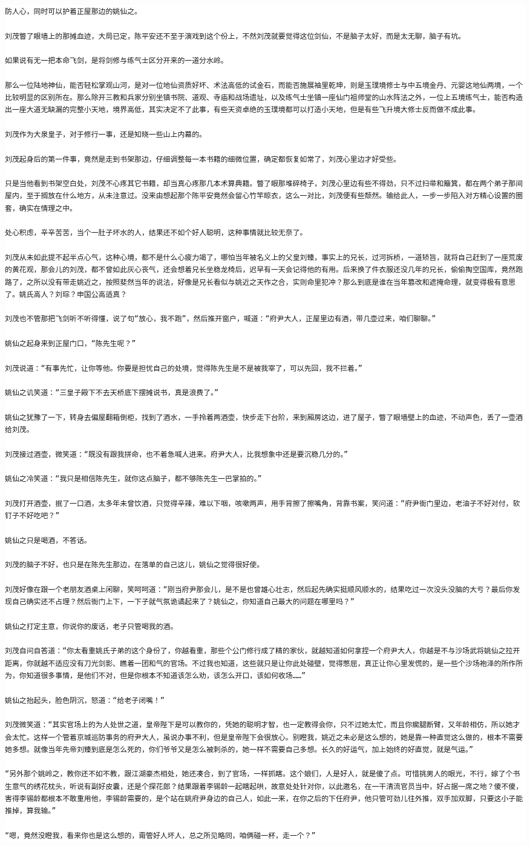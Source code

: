     防人心，同时可以护着正屋那边的姚仙之。

    刘茂瞥了眼墙上的那摊血迹，大局已定，陈平安还不至于演戏到这个份上，不然刘茂就要觉得这位剑仙，不是脑子太好，而是太无聊，脑子有坑。

    如果说有无一把本命飞剑，是将剑修与练气士区分开来的一道分水岭。

    那么一位陆地神仙，能否轻松掌观山河，是对一位地仙资质好坏、术法高低的试金石，而能否施展袖里乾坤，则是玉璞境修士与中五境金丹、元婴这地仙两境，一个比较明显的区别所在。那么除开三教和兵家分别坐镇书院、道观、寺庙和战场遗址，以及练气士坐镇一座仙门祖师堂的山水阵法之外，一位上五境练气士，能否构造出一座大道无缺漏的完整小天地，境界高低，其实决定不了此事，有些天资卓绝的玉璞境都可以打造小天地，但是有些飞升境大修士反而做不成此事。

    刘茂作为大泉皇子，对于修行一事，还是知晓一些山上内幕的。

    刘茂起身后的第一件事，竟然是走到书架那边，仔细调整每一本书籍的细微位置，确定都恢复如常了，刘茂心里边才好受些。

    只是当他看到书架空白处，刘茂不心疼其它书籍，却当真心疼那几本术算典籍。瞥了眼那堆碎椅子，刘茂心里边有些不得劲，只不过扫帚和簸箕，都在两个弟子那间屋内，至于搁放在什么地方，从未注意过。没来由想起那个陈平安竟然会留心竹竿晾衣，这么一对比，刘茂便有些颓然。输给此人，一步一步陷入对方精心设置的圈套，确实在情理之中。

    处心积虑，辛辛苦苦，当个一肚子坏水的人，结果还不如个好人聪明，这种事情就比较无奈了。

    刘茂从未如此提不起半点心气，这种心境，都不是什么心疲力竭了，哪怕当年被名义上的父皇刘臻，事实上的兄长，过河拆桥，一道矫旨，就将自己赶到了一座荒废的黄花观，那会儿的刘茂，都不曾如此灰心丧气，还会想着兄长坐稳龙椅后，迟早有一天会记得他的有用。后来换了件衣服还没几年的兄长，偷偷掏空国库，竟然跑路了，之所以没有带走姚近之，按照斐然当年的说法，好像是兄长看似与姚近之天作之合，实则命里犯冲？那么到底是谁在当年篡改和遮掩命理，就变得极有意思了。姚氏高人？刘琮？申国公高适真？

    刘茂也不管那把飞剑听不听得懂，说了句“放心，我不跑”，然后推开窗户，喊道：“府尹大人，正屋里边有酒，带几壶过来，咱们聊聊。”

    姚仙之起身来到正屋门口，“陈先生呢？”

    刘茂说道：“有事先忙，让你等他。你要是担忧自己的处境，觉得陈先生是不是被我宰了，可以先回，我不拦着。”

    姚仙之讥笑道：“三皇子殿下不去天桥底下摆摊说书，真是浪费了。”

    姚仙之犹豫了一下，转身去偏屋翻箱倒柜，找到了酒水，一手拎着两酒壶，快步走下台阶，来到厢房这边，进了屋子，瞥了眼墙壁上的血迹，不动声色，丢了一壶酒给刘茂。

    刘茂接过酒壶，微笑道：“既没有跟我拼命，也不着急喊人进来。府尹大人，比我想象中还是要沉稳几分的。”

    姚仙之冷笑道：“我只是相信陈先生，就你这点脑子，都不够陈先生一巴掌拍的。”

    刘茂打开酒壶，抿了一口酒，太多年未曾饮酒，只觉得辛辣，难以下咽，咳嗽两声，用手背擦了擦嘴角，背靠书案，笑问道：“府尹衙门里边，老油子不好对付，软钉子不好吃吧？”

    姚仙之只是喝酒，不答话。

    刘茂的脑子不好，也只是在陈先生那边，在落单的自己这儿，姚仙之觉得很好使。

    刘茂好像在跟一个老朋友酒桌上闲聊，笑呵呵道：“刚当府尹那会儿，是不是也曾雄心壮志，然后起先确实挺顺风顺水的，结果吃过一次没头没脑的大亏？最后你发现自己确实还不占理？然后衙门上下，一下子就气氛诡谲起来了？姚仙之，你知道自己最大的问题在哪里吗？”

    姚仙之打定主意，你说你的废话，老子只管喝我的酒。

    刘茂自问自答道：“你太看重姚氏子弟的这个身份了，你越看重，那些个公门修行成了精的家伙，就越知道如何拿捏一个府尹大人，你越是不与沙场武将姚仙之拉开距离，你就越不适应没有刀光剑影、瞧着一团和气的官场。不过我也知道，这些就只是让你此处碰壁，觉得憋屈，真正让你心里发慌的，是一些个沙场袍泽的所作所为，你知道很多事情，是他们不对，但是你根本不知道该怎么劝，该怎么开口，该如何收场……”

    姚仙之抬起头，脸色阴沉，怒道：“给老子闭嘴！”

    刘茂微笑道：“其实官场上的为人处世之道，皇帝陛下是可以教你的，凭她的聪明才智，也一定教得会你，只不过她太忙，而且你瘸腿断臂，又年龄相仿，所以她才会太忙。这样一个管着京城巡防事务的府尹大人，虽说办事不利，但是皇帝陛下会很放心。别瞪我，姚近之未必是这么想的，她是靠一种直觉这么做的，根本不需要她多想。就像当年先帝刘臻到底是怎么死的，你们爷爷又是怎么被刺杀的，她一样不需要自己多想。长久的好运气，加上始终的好直觉，就是气运。”

    “另外那个姚岭之，教你还不如不教，跟江湖豪杰相处，她还凑合，到了官场，一样抓瞎。这个娘们，人是好人，就是傻了点。可惜挑男人的眼光，不行，嫁了个书生意气的绣花枕头，听说有副好皮囊，还是个探花郎？结果跟着李锡龄一起瞎起哄，故意处处针对你，以此邀名，在一干清流官员当中，好占据一席之地？傻不傻，害得李锡龄都根本不敢重用他，李锡龄需要的，是个站在姚府尹身边的自己人，如此一来，在你之后的下任府尹，他只管可劲儿往外推，双手加双脚，只要这小子能推掉，算我输。”

    “嗯，竟然没瞪我，看来你也是这么想的，甭管好人坏人，总之所见略同，咱俩碰一杯，走一个？”
